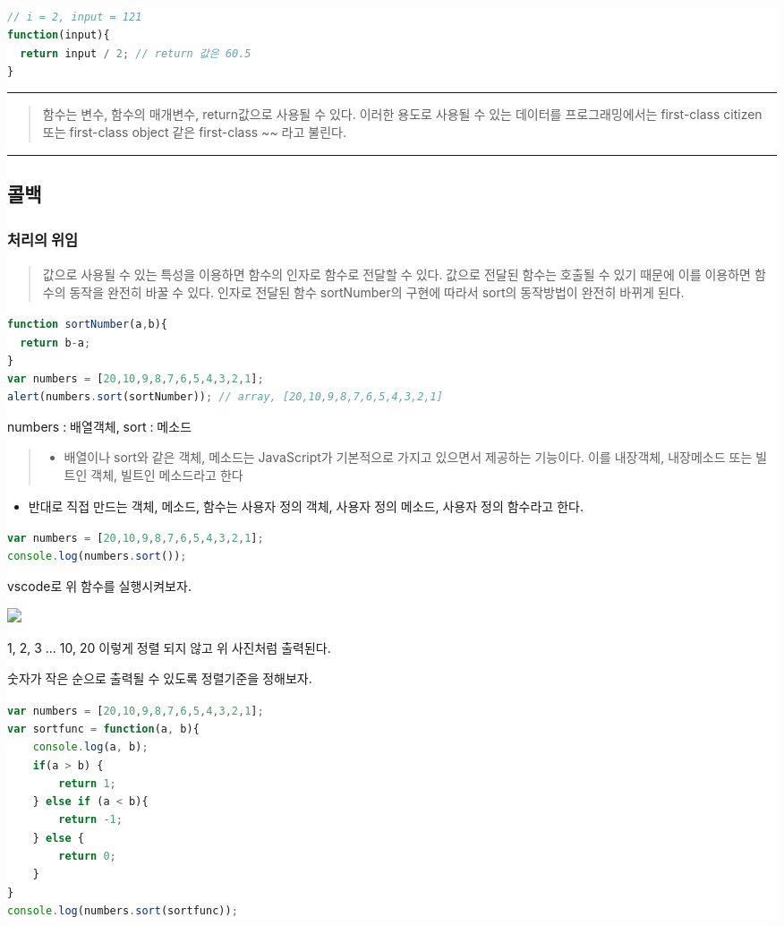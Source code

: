 ```javascript
// i = 2, input = 121
function(input){
  return input / 2; // return 값은 60.5
}
```

---

> 함수는 변수, 함수의 매개변수, return값으로 사용될 수 있다.
이러한 용도로 사용될 수 있는 데이터를 프로그래밍에서는 
first-class citizen 또는 first-class object 같은
first-class ~~ 라고 불린다.

---

## 콜백

### 처리의 위임

> 값으로 사용될 수 있는 특성을 이용하면 함수의 인자로 함수로 전달할 수 있다. 값으로 전달된 함수는 호출될 수 있기 때문에 이를 이용하면 함수의 동작을 완전히 바꿀 수 있다. 인자로 전달된 함수 sortNumber의 구현에 따라서 sort의 동작방법이 완전히 바뀌게 된다.

```javascript
function sortNumber(a,b){
  return b-a;
}
var numbers = [20,10,9,8,7,6,5,4,3,2,1];
alert(numbers.sort(sortNumber)); // array, [20,10,9,8,7,6,5,4,3,2,1]
```

numbers : 배열객체, sort : 메소드
>+ 배열이나 sort와 같은 객체, 메소드는 JavaScript가 기본적으로 가지고 있으면서 제공하는 기능이다. 이를 내장객체, 내장메소드 또는 빌트인 객체, 빌트인 메소드라고 한다
+ 반대로 직접 만드는 객체, 메소드, 함수는 사용자 정의 객체, 사용자 정의 메소드, 사용자 정의 함수라고 한다.

```javascript
var numbers = [20,10,9,8,7,6,5,4,3,2,1];
console.log(numbers.sort());
```

vscode로 위 함수를 실행시켜보자.

![](https://velog.velcdn.com/images/nawhes_joo/post/25ca2a75-a4a9-4899-94dd-41f471911bbd/image.png)


1, 2, 3 ... 10, 20 이렇게 정렬 되지 않고 위 사진처럼 출력된다.

숫자가 작은 순으로 출력될 수 있도록 정렬기준을 정해보자.

```javascript
var numbers = [20,10,9,8,7,6,5,4,3,2,1];
var sortfunc = function(a, b){
    console.log(a, b);
    if(a > b) {
        return 1;
    } else if (a < b){
        return -1;
    } else {
        return 0;
    }
}
console.log(numbers.sort(sortfunc));
```
